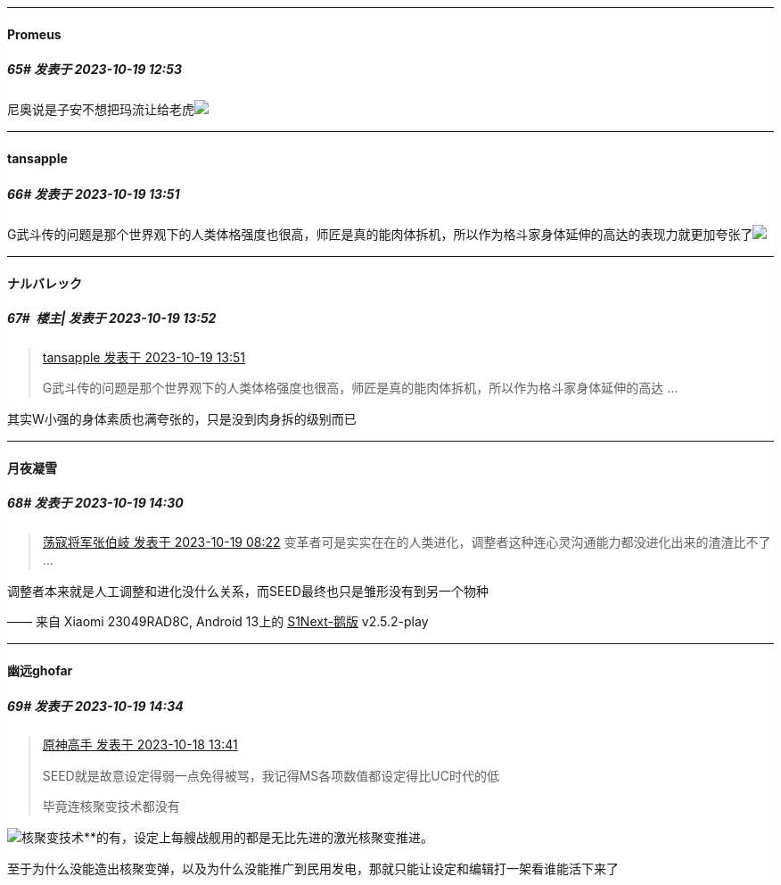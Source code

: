 *****

####  Promeus  
##### 65#       发表于 2023-10-19 12:53

尼奥说是子安不想把玛流让给老虎<img src="https://static.saraba1st.com/image/smiley/face2017/066.png" referrerpolicy="no-referrer">


*****

####  tansapple  
##### 66#       发表于 2023-10-19 13:51

G武斗传的问题是那个世界观下的人类体格强度也很高，师匠是真的能肉体拆机，所以作为格斗家身体延伸的高达的表现力就更加夸张了<img src="https://static.saraba1st.com/image/smiley/face2017/067.png" referrerpolicy="no-referrer">

*****

####  ナルバレック  
##### 67#         楼主| 发表于 2023-10-19 13:52

<blockquote><a href="httphttps://bbs.saraba1st.com/2b/forum.php?mod=redirect&amp;goto=findpost&amp;pid=62763348&amp;ptid=2157125" target="_blank">tansapple 发表于 2023-10-19 13:51</a>

G武斗传的问题是那个世界观下的人类体格强度也很高，师匠是真的能肉体拆机，所以作为格斗家身体延伸的高达 ...</blockquote>
其实W小强的身体素质也满夸张的，只是没到肉身拆的级别而已


*****

####  月夜凝雪  
##### 68#       发表于 2023-10-19 14:30

<blockquote><a href="httphttps://bbs.saraba1st.com/2b/forum.php?mod=redirect&amp;goto=findpost&amp;pid=62759372&amp;ptid=2157125" target="_blank">荡寇将军张伯岐 发表于 2023-10-19 08:22</a>
变革者可是实实在在的人类进化，调整者这种连心灵沟通能力都没进化出来的渣渣比不了 ...</blockquote>
调整者本来就是人工调整和进化没什么关系，而SEED最终也只是雏形没有到另一个物种

—— 来自 Xiaomi 23049RAD8C, Android 13上的 [S1Next-鹅版](https://github.com/ykrank/S1-Next/releases) v2.5.2-play


*****

####  幽远ghofar  
##### 69#       发表于 2023-10-19 14:34

<blockquote><a href="httphttps://bbs.saraba1st.com/2b/forum.php?mod=redirect&amp;goto=findpost&amp;pid=62751577&amp;ptid=2157125" target="_blank">原神高手 发表于 2023-10-18 13:41</a>

SEED就是故意设定得弱一点免得被骂，我记得MS各项数值都设定得比UC时代的低

毕竟连核聚变技术都没有</blockquote>
<img src="https://static.saraba1st.com/image/smiley/face2017/037.png" referrerpolicy="no-referrer">核聚变技术**的有，设定上每艘战舰用的都是无比先进的激光核聚变推进。

至于为什么没能造出核聚变弹，以及为什么没能推广到民用发电，那就只能让设定和编辑打一架看谁能活下来了
